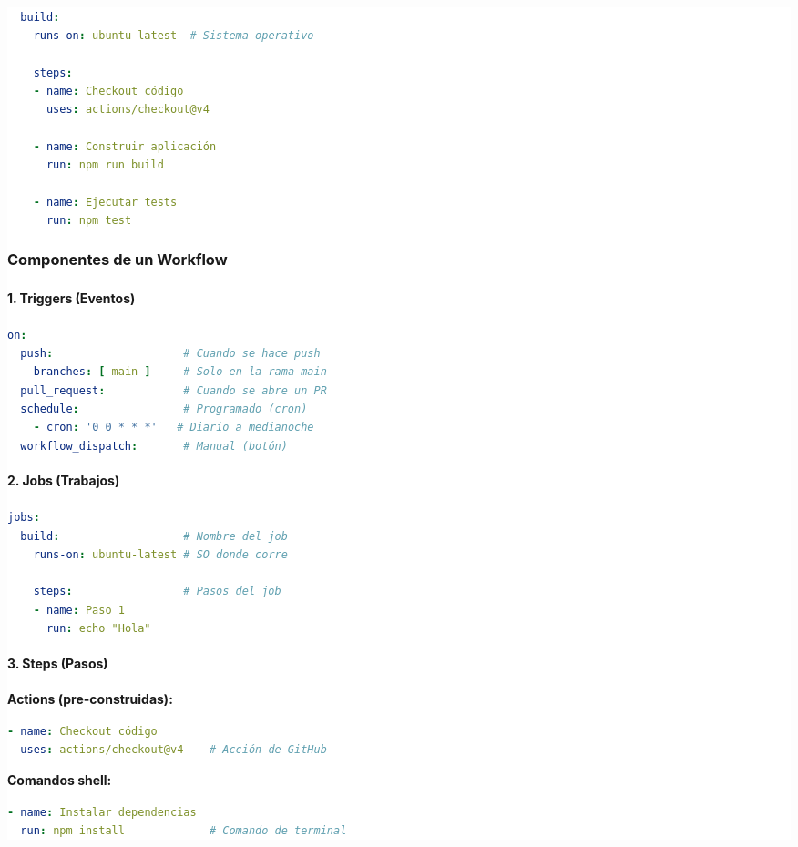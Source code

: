 ```yaml
  build:
    runs-on: ubuntu-latest  # Sistema operativo
    
    steps:
    - name: Checkout código
      uses: actions/checkout@v4
      
    - name: Construir aplicación
      run: npm run build
      
    - name: Ejecutar tests
      run: npm test
```

### Componentes de un Workflow

#### 1. Triggers (Eventos)

```yaml
on:
  push:                    # Cuando se hace push
    branches: [ main ]     # Solo en la rama main
  pull_request:            # Cuando se abre un PR
  schedule:                # Programado (cron)
    - cron: '0 0 * * *'   # Diario a medianoche
  workflow_dispatch:       # Manual (botón)
```

#### 2. Jobs (Trabajos)

```yaml
jobs:
  build:                   # Nombre del job
    runs-on: ubuntu-latest # SO donde corre
    
    steps:                 # Pasos del job
    - name: Paso 1
      run: echo "Hola"
```

#### 3. Steps (Pasos)

**Actions (pre-construidas):**
```yaml
- name: Checkout código
  uses: actions/checkout@v4    # Acción de GitHub
```

**Comandos shell:**
```yaml
- name: Instalar dependencias
  run: npm install             # Comando de terminal
```

